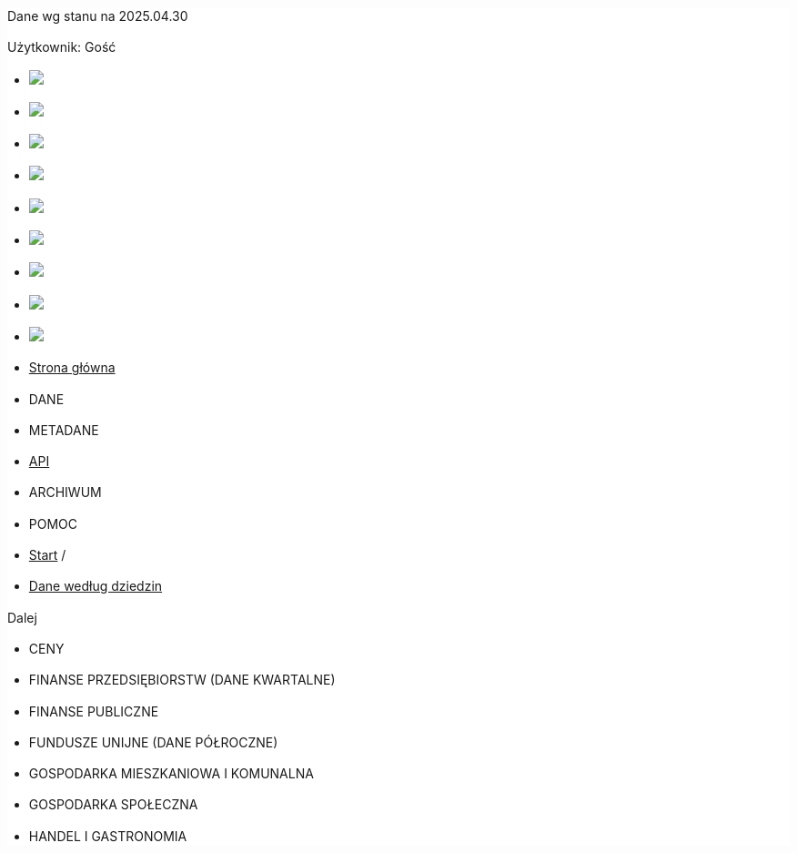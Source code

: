 Dane wg stanu na 2025.04.30




Użytkownik: Gość



- [![](https://bdl.stat.gov.pl/bdl/App_Themes/Light/ico/sign_in.png)](https://bdl.stat.gov.pl/bdl/logowanie)

- [![](https://bdl.stat.gov.pl/bdl/App_Themes/Light/ico/mail.png)](https://bdl.stat.gov.pl/bdl/kontakt)

- [![](https://bdl.stat.gov.pl/bdl/App_Themes/Light/ico/rss.png)](https://bdl.stat.gov.pl/bdl/rss/PL.rss)

- [![](https://bdl.stat.gov.pl/bdl/App_Themes/Light/ico/facebook.png)](https://www.facebook.com/BankDanychLokalnych)

- [![](https://bdl.stat.gov.pl/bdl/App_Themes/Light/ico/talk.png)](https://bdl.stat.gov.pl/bdl/ankieta)

- [![](https://bdl.stat.gov.pl/bdl/img/en.png)](https://bdl.stat.gov.pl/bdl/dane/podgrup/temat?lang=en)

- [![](https://bdl.stat.gov.pl/bdl/App_Themes/Light/ico/eye_dark.png)](https://bdl.stat.gov.pl/bdl/dane/podgrup/temat?theme=Dark)

- [![](https://bdl.stat.gov.pl/bdl/App_Themes/Light/ico/eye_dark.png)](https://bdl.stat.gov.pl/bdl/dane/podgrup/temat?theme=Dark)

- [![](https://bdl.stat.gov.pl/bdl/App_Themes/Light/ico/eye_light.png)](https://bdl.stat.gov.pl/bdl/dane/podgrup/temat?theme=Light)

- [Strona główna](https://bdl.stat.gov.pl/bdl/start)

- DANE
- METADANE
- [API](https://api.stat.gov.pl/)
- ARCHIWUM
- POMOC

- [Start](https://bdl.stat.gov.pl/bdl/start) /
- [Dane według dziedzin](https://bdl.stat.gov.pl/bdl/dane/podgrup/temat)

Dalej

- CENY

- FINANSE PRZEDSIĘBIORSTW (DANE KWARTALNE)

- FINANSE PUBLICZNE

- FUNDUSZE UNIJNE (DANE PÓŁROCZNE)

- GOSPODARKA MIESZKANIOWA I KOMUNALNA

- GOSPODARKA SPOŁECZNA

- HANDEL I GASTRONOMIA
